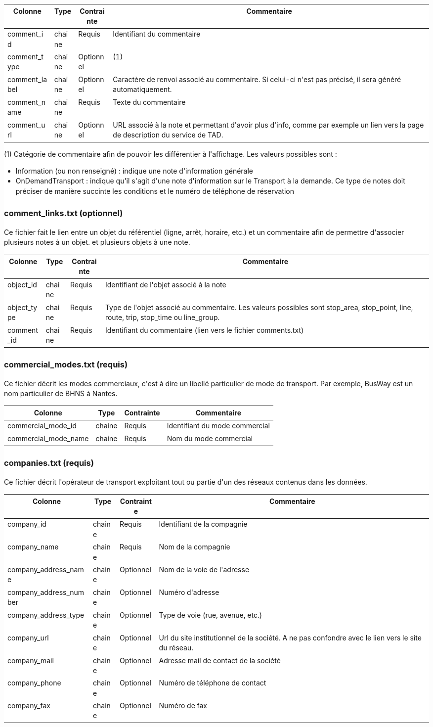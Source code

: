 Colonne | Type | Contrainte | Commentaire
--- | --- | --- | ---
comment_id | chaine | Requis | Identifiant du commentaire
comment_type | chaine | Optionnel | (1)
comment_label | chaine | Optionnel | Caractère de renvoi associé au commentaire. Si celui-ci n'est pas précisé, il sera généré automatiquement.
comment_name | chaine | Requis | Texte du commentaire
comment_url | chaine | Optionnel | URL associé à la note et permettant d'avoir plus d'info, comme par exemple un lien vers la page de description du service de TAD.

(1) Catégorie de commentaire afin de pouvoir les différentier à l'affichage. Les valeurs possibles sont :

* Information (ou non renseigné) : indique une note d'information générale
* OnDemandTransport : indique qu'il s'agit d'une note d'information sur le Transport à la demande. Ce type de notes doit préciser de manière succinte les conditions et le numéro de téléphone de réservation

### comment_links.txt (optionnel)
Ce fichier fait le lien entre un objet du référentiel (ligne, arrêt, horaire, etc.) et un commentaire afin de permettre d'associer plusieurs notes à un objet. et plusieurs objets à une note.

Colonne | Type | Contrainte | Commentaire
--- | --- | --- | ---
object_id | chaine | Requis | Identifiant de l'objet associé à la note
object_type | chaine | Requis | Type de l'objet associé au commentaire. Les valeurs possibles sont stop_area, stop_point, line, route, trip, stop_time ou line_group.
comment_id | chaine | Requis | Identifiant du commentaire (lien vers le fichier comments.txt)

### commercial_modes.txt (requis)
Ce fichier décrit les modes commerciaux, c'est à dire un libellé particulier de mode de transport. Par exemple, BusWay est un nom particulier de BHNS à Nantes.

Colonne | Type | Contrainte | Commentaire
--- | --- | --- | ---
commercial_mode_id | chaine | Requis | Identifiant du mode commercial
commercial_mode_name | chaine | Requis | Nom du mode commercial

### companies.txt (requis)
Ce fichier décrit l'opérateur de transport exploitant tout ou partie d'un des réseaux contenus dans les données.

Colonne | Type | Contrainte | Commentaire
--- | --- | --- | ---
company_id | chaine | Requis | Identifiant de la compagnie
company_name | chaine | Requis | Nom de la compagnie
company_address_name | chaine | Optionnel | Nom de la voie de l'adresse
company_address_number | chaine | Optionnel | Numéro d'adresse
company_address_type | chaine | Optionnel | Type de voie (rue, avenue, etc.)
company_url | chaine | Optionnel | Url du site institutionnel de la société. A ne pas confondre avec le lien vers le site du réseau.
company_mail | chaine | Optionnel | Adresse mail de contact de la société
company_phone | chaine | Optionnel | Numéro de téléphone de contact
company_fax | chaine | Optionnel | Numéro de fax
